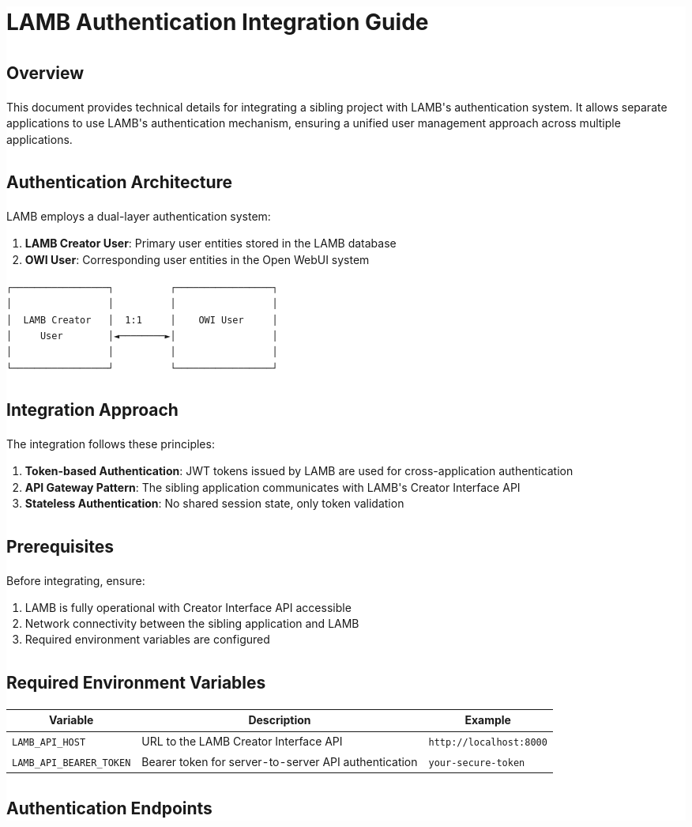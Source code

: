 # LAMB Authentication Integration Guide

## Overview

This document provides technical details for integrating a sibling project with LAMB's authentication system. It allows separate applications to use LAMB's authentication mechanism, ensuring a unified user management approach across multiple applications.

## Authentication Architecture

LAMB employs a dual-layer authentication system:

1. **LAMB Creator User**: Primary user entities stored in the LAMB database
2. **OWI User**: Corresponding user entities in the Open WebUI system

```
┌─────────────────┐          ┌─────────────────┐
│                 │          │                 │
│  LAMB Creator   │  1:1     │    OWI User     │
│     User        │◄────────►│                 │
│                 │          │                 │
└─────────────────┘          └─────────────────┘
```

## Integration Approach

The integration follows these principles:

1. **Token-based Authentication**: JWT tokens issued by LAMB are used for cross-application authentication
2. **API Gateway Pattern**: The sibling application communicates with LAMB's Creator Interface API
3. **Stateless Authentication**: No shared session state, only token validation

## Prerequisites

Before integrating, ensure:

1. LAMB is fully operational with Creator Interface API accessible
2. Network connectivity between the sibling application and LAMB
3. Required environment variables are configured

## Required Environment Variables

| Variable | Description | Example |
|----------|-------------|---------|
| `LAMB_API_HOST` | URL to the LAMB Creator Interface API | `http://localhost:8000` |
| `LAMB_API_BEARER_TOKEN` | Bearer token for server-to-server API authentication | `your-secure-token` |

## Authentication Endpoints
